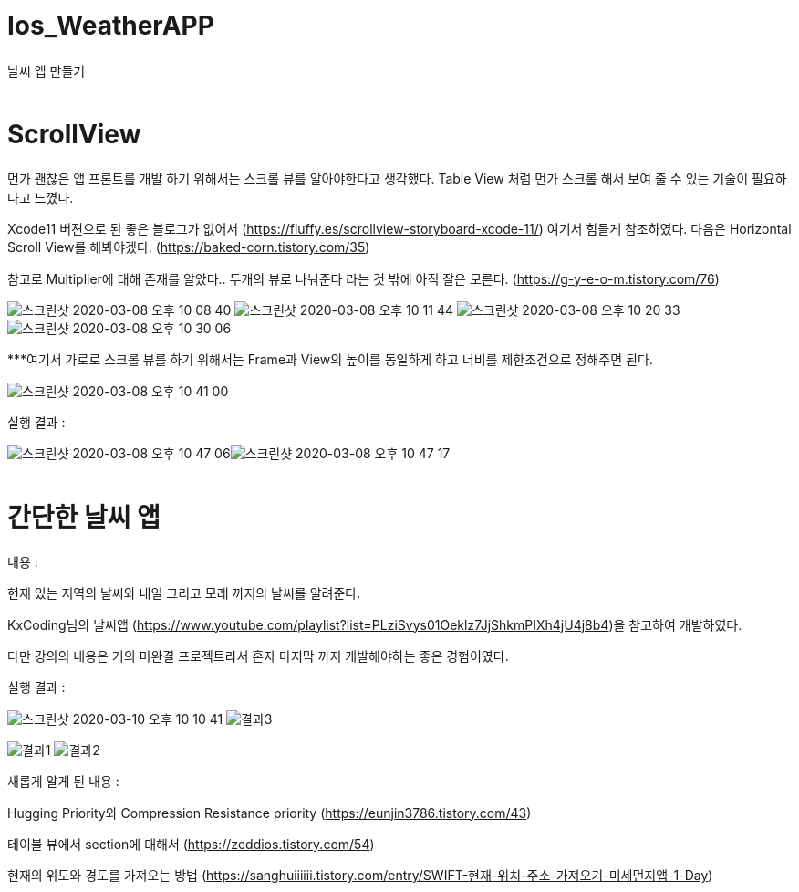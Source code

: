 # Ios_WeatherAPP
 날씨 앱 만들기

# ScrollView

 먼가 괜찮은 앱 프론트를 개발 하기 위해서는 스크롤 뷰를 알아야한다고 생각했다. Table View 처럼 먼가 스크롤 해서 보여 줄 수 있는 기술이 필요하다고 느꼈다.
 
 Xcode11 버젼으로 된 좋은 블로그가 없어서 (https://fluffy.es/scrollview-storyboard-xcode-11/) 여기서 힘들게 참조하였다. 다음은 Horizontal Scroll View를 해봐야겠다. (https://baked-corn.tistory.com/35)
 
 참고로 Multiplier에 대해 존재를 알았다.. 두개의 뷰로 나눠준다 라는 것 밖에 아직 잘은 모른다. (https://g-y-e-o-m.tistory.com/76)

<img width="935" alt="스크린샷 2020-03-08 오후 10 08 40" src="https://user-images.githubusercontent.com/57618897/76164239-a767bd00-6190-11ea-91bf-7a8497724235.png">
<img width="875" alt="스크린샷 2020-03-08 오후 10 11 44" src="https://user-images.githubusercontent.com/57618897/76164243-ab93da80-6190-11ea-9759-50646a425741.png">
<img width="1140" alt="스크린샷 2020-03-08 오후 10 20 33" src="https://user-images.githubusercontent.com/57618897/76164244-ac2c7100-6190-11ea-847f-d28c8928ddd8.png">
<img width="1140" alt="스크린샷 2020-03-08 오후 10 30 06" src="https://user-images.githubusercontent.com/57618897/76164248-b2225200-6190-11ea-9271-a3ed1e0ec0a4.png">

***여기서 가로로 스크롤 뷰를 하기 위해서는 Frame과 View의 높이를 동일하게 하고 너비를 제한조건으로 정해주면 된다.

<img width="1140" alt="스크린샷 2020-03-08 오후 10 41 00" src="https://user-images.githubusercontent.com/57618897/76164250-b3537f00-6190-11ea-8c81-81e950290eb0.png">

실행 결과 : 

<img width="246" alt="스크린샷 2020-03-08 오후 10 47 06" src="https://user-images.githubusercontent.com/57618897/76164253-b8183300-6190-11ea-9d25-2671914f2ada.png"><img width="246" alt="스크린샷 2020-03-08 오후 10 47 17" src="https://user-images.githubusercontent.com/57618897/76164255-b8b0c980-6190-11ea-82b4-53f07c98b789.png">


# 간단한 날씨 앱

내용 :

현재 있는 지역의 날씨와 내일 그리고 모래 까지의 날씨를 알려준다.

KxCoding님의 날씨앱 (https://www.youtube.com/playlist?list=PLziSvys01Oeklz7JjShkmPIXh4jU4j8b4)을 참고하여 개발하였다.

다만 강의의 내용은 거의 미완결 프로젝트라서 혼자 마지막 까지 개발해야하는 좋은 경험이였다.

실행 결과 : 

<img width="279" alt="스크린샷 2020-03-10 오후 10 10 41" src="https://user-images.githubusercontent.com/57618897/76315538-36eda700-631c-11ea-9eb0-707860d30889.png">  <img width="246" alt="결과3" src="https://user-images.githubusercontent.com/57618897/76315543-38b76a80-631c-11ea-8b38-b942404ee33d.png">

<img width="279" alt="결과1" src="https://user-images.githubusercontent.com/57618897/76315525-32c18980-631c-11ea-8d36-938d370a00aa.png"> <img width="279" alt="결과2" src="https://user-images.githubusercontent.com/57618897/76315542-381ed400-631c-11ea-86c3-fb915a254dfd.png">


새롭게 알게 된 내용 : 

Hugging Priority와 Compression Resistance priority (https://eunjin3786.tistory.com/43) 

테이블 뷰에서 section에 대해서 (https://zeddios.tistory.com/54)

현재의 위도와 경도를 가져오는 방법 (https://sanghuiiiiii.tistory.com/entry/SWIFT-현재-위치-주소-가져오기-미세먼지앱-1-Day)
